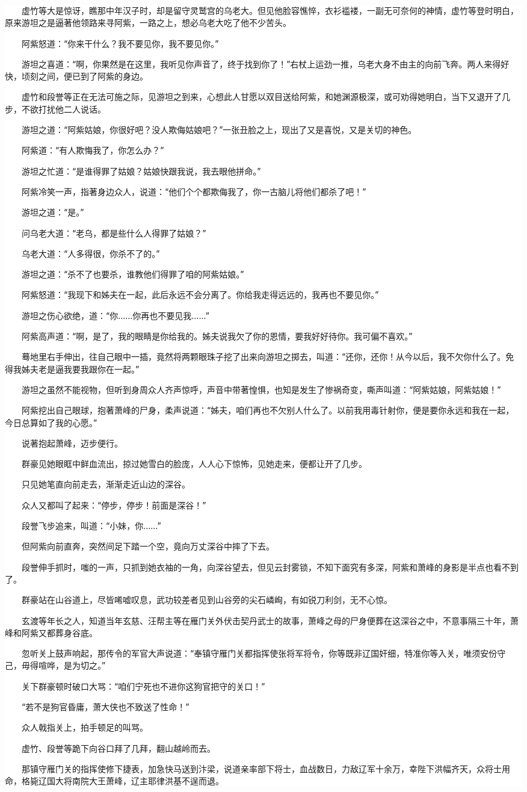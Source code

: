 　　虚竹等大是惊讶，瞧那中年汉子时，却是留守灵鹫宫的乌老大。但见他脸容憔悴，衣衫褴褛，一副无可奈何的神情，虚竹等登时明白，原来游坦之是逼著他领路来寻阿紫，一路之上，想必乌老大吃了他不少苦头。

　　阿紫怒道：“你来干什么？我不要见你，我不要见你。”

　　游坦之喜道：“啊，你果然是在这里，我听见你声音了，终于找到你了！”右杖上运劲一推，乌老大身不由主的向前飞奔。两人来得好快，顷刻之间，便已到了阿紫的身边。

　　虚竹和段誉等正在无法可施之际，见游坦之到来，心想此人甘愿以双目送给阿紫，和她渊源极深，或可劝得她明白，当下又退开了几步，不欲打扰他二人说话。

　　游坦之道：“阿紫姑娘，你很好吧？没人欺侮姑娘吧？”一张丑脸之上，现出了又是喜悦，又是关切的神色。

　　阿紫道：“有人欺悔我了，你怎么办？”

　　游坦之忙道：“是谁得罪了姑娘？姑娘快跟我说，我去眼他拼命。”

　　阿紫冷笑一声，指著身边众人，说道：“他们个个都欺侮我了，你一古脑儿将他们都杀了吧！”

　　游坦之道：“是。”

　　问乌老大道：“老乌，都是些什么人得罪了姑娘？”

　　乌老大道：“人多得很，你杀不了的。”

　　游坦之道：“杀不了也要杀，谁教他们得罪了咱的阿紫姑娘。”

　　阿紫怒道：“我现下和姊夫在一起，此后永远不会分离了。你给我走得远远的，我再也不要见你。”

　　游坦之伤心欲绝，道：“你……你再也不要见我……”

　　阿紫高声道：“啊，是了，我的眼睛是你给我的。姊夫说我欠了你的恩情，要我好好待你。我可偏不喜欢。”

　　蓦地里右手伸出，往自己眼中一插，竟然将两颗眼珠子挖了出来向游坦之掷去，叫道：“还你，还你！从今以后，我不欠你什么了。免得我姊夫老是逼我要我跟你在一起。”

　　游坦之虽然不能视物，但听到身周众人齐声惊呼，声音中带著惶惧，也知是发生了惨祸奇变，嘶声叫道：“阿紫姑娘，阿紫姑娘！”

　　阿紫挖出自己眼球，抱著萧峰的尸身，柔声说道：“姊夫，咱们再也不欠别人什么了。以前我用毒针射你，便是要你永远和我在一起，今日总算如了我的心愿。”

　　说著抱起萧峰，迈步便行。

　　群豪见她眼眶中鲜血流出，掠过她雪白的脸庞，人人心下惊怖，见她走来，便都让开了几步。

　　只见她笔直向前走去，渐渐走近山边的深谷。

　　众人又都叫了起来：“停步，停步！前面是深谷！”

　　段誉飞步追来，叫道：“小妹，你……”

　　但阿紫向前直奔，突然间足下踏一个空，竟向万丈深谷中摔了下去。

　　段誉伸手抓时，嗤的一声，只抓到她衣袖的一角，向深谷望去，但见云封雾锁，不知下面究有多深，阿紫和萧峰的身影是半点也看不到了。

　　群豪站在山谷道上，尽皆唏嘘叹息，武功较差者见到山谷旁的尖石嶙峋，有如锐刀利剑，无不心惊。

　　玄渡等年长之人，知道当年玄慈、汪帮主等在雁门关外伏击契丹武士的故事，萧峰之母的尸身便葬在这深谷之中，不意事隔三十年，萧峰和阿紫又都葬身谷底。

　　忽听关上鼓声响起，那传令的军官大声说道：“奉镇守雁门关都指挥使张将军将令，你等既非辽国奸细，特准你等入关，唯须安份守己，毋得喧哗，是为切之。”

　　关下群豪顿时破口大骂：“咱们宁死也不进你这狗官把守的关口！”

　　“若不是狗官昏庸，萧大侠也不致送了性命！”

　　众人戟指关上，拍手顿足的叫骂。

　　虚竹、段誉等跪下向谷口拜了几拜，翻山越岭而去。

　　那镇守雁门关的指挥使修下捷表，加急快马送到汴梁，说道亲率部下将士，血战数日，力敌辽军十余万，幸陛下洪幅齐天，众将士用命，格毙辽国大将南院大王萧峰，辽主耶律洪基不逞而退。
